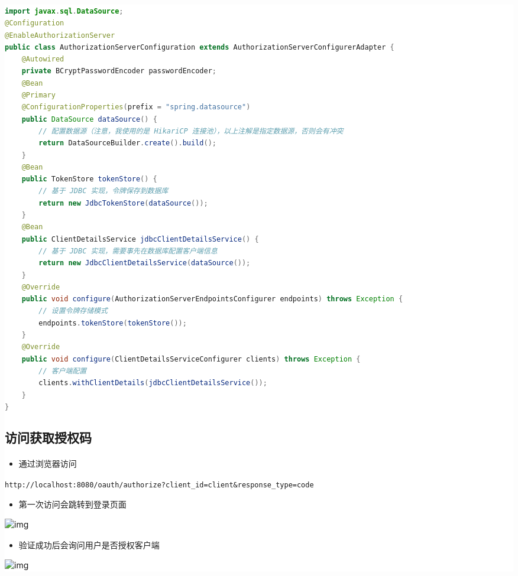 ```java
import javax.sql.DataSource;
@Configuration
@EnableAuthorizationServer
public class AuthorizationServerConfiguration extends AuthorizationServerConfigurerAdapter {
    @Autowired
    private BCryptPasswordEncoder passwordEncoder;
    @Bean
    @Primary
    @ConfigurationProperties(prefix = "spring.datasource")
    public DataSource dataSource() {
        // 配置数据源（注意，我使用的是 HikariCP 连接池），以上注解是指定数据源，否则会有冲突
        return DataSourceBuilder.create().build();
    }
    @Bean
    public TokenStore tokenStore() {
        // 基于 JDBC 实现，令牌保存到数据库
        return new JdbcTokenStore(dataSource());
    }
    @Bean
    public ClientDetailsService jdbcClientDetailsService() {
        // 基于 JDBC 实现，需要事先在数据库配置客户端信息
        return new JdbcClientDetailsService(dataSource());
    }
    @Override
    public void configure(AuthorizationServerEndpointsConfigurer endpoints) throws Exception {
        // 设置令牌存储模式
        endpoints.tokenStore(tokenStore());
    }
    @Override
    public void configure(ClientDetailsServiceConfigurer clients) throws Exception {
        // 客户端配置
        clients.withClientDetails(jdbcClientDetailsService());
    }
}
```

## 访问获取授权码

- 通过浏览器访问

```
http://localhost:8080/oauth/authorize?client_id=client&response_type=code
```

- 第一次访问会跳转到登录页面

![img](/subject/81b26cd8f499725-1.png)

- 验证成功后会询问用户是否授权客户端

![img](/subject/6d93fe9ca240195-1.png)
